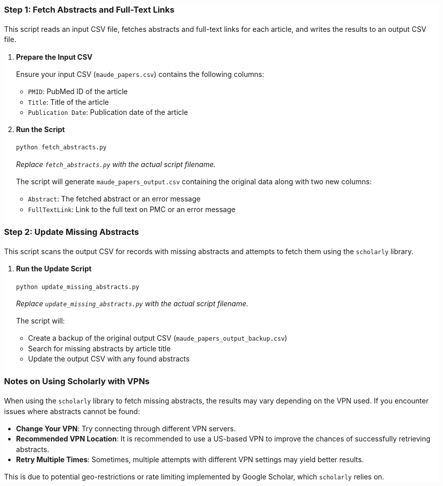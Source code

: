 ### Step 1: Fetch Abstracts and Full-Text Links

This script reads an input CSV file, fetches abstracts and full-text links for each article, and writes the results to an output CSV file.

1. **Prepare the Input CSV**

   Ensure your input CSV (`maude_papers.csv`) contains the following columns:

   - `PMID`: PubMed ID of the article
   - `Title`: Title of the article
   - `Publication Date`: Publication date of the article

2. **Run the Script**

   ```bash
   python fetch_abstracts.py
   ```

   *Replace `fetch_abstracts.py` with the actual script filename.*

   The script will generate `maude_papers_output.csv` containing the original data along with two new columns:

   - `Abstract`: The fetched abstract or an error message
   - `FullTextLink`: Link to the full text on PMC or an error message

### Step 2: Update Missing Abstracts

This script scans the output CSV for records with missing abstracts and attempts to fetch them using the `scholarly` library.

1. **Run the Update Script**

   ```bash
   python update_missing_abstracts.py
   ```

   *Replace `update_missing_abstracts.py` with the actual script filename.*

   The script will:

   - Create a backup of the original output CSV (`maude_papers_output_backup.csv`)
   - Search for missing abstracts by article title
   - Update the output CSV with any found abstracts

### Notes on Using Scholarly with VPNs

When using the `scholarly` library to fetch missing abstracts, the results may vary depending on the VPN used. If you encounter issues where abstracts cannot be found:

- **Change Your VPN**: Try connecting through different VPN servers.
- **Recommended VPN Location**: It is recommended to use a US-based VPN to improve the chances of successfully retrieving abstracts.
- **Retry Multiple Times**: Sometimes, multiple attempts with different VPN settings may yield better results.

This is due to potential geo-restrictions or rate limiting implemented by Google Scholar, which `scholarly` relies on.
